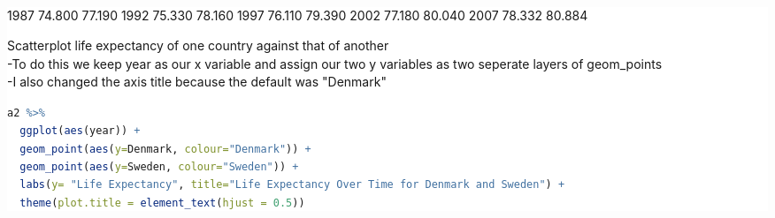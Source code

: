   </tr>
<tr>
<td style="text-align:right;"> 1987 </td>
   <td style="text-align:right;"> 74.800 </td>
   <td style="text-align:right;"> 77.190 </td>
  </tr>
<tr>
<td style="text-align:right;"> 1992 </td>
   <td style="text-align:right;"> 75.330 </td>
   <td style="text-align:right;"> 78.160 </td>
  </tr>
<tr>
<td style="text-align:right;"> 1997 </td>
   <td style="text-align:right;"> 76.110 </td>
   <td style="text-align:right;"> 79.390 </td>
  </tr>
<tr>
<td style="text-align:right;"> 2002 </td>
   <td style="text-align:right;"> 77.180 </td>
   <td style="text-align:right;"> 80.040 </td>
  </tr>
<tr>
<td style="text-align:right;"> 2007 </td>
   <td style="text-align:right;"> 78.332 </td>
   <td style="text-align:right;"> 80.884 </td>
  </tr>
</tbody>
</table>

Scatterplot life expectancy of one country against that of another
<br>
-To do this we keep year as our x variable and assign our two y variables as two seperate layers of geom_points
<br>
-I also changed the axis title because the default was "Denmark"


```r
a2 %>% 
  ggplot(aes(year)) + 
  geom_point(aes(y=Denmark, colour="Denmark")) + 
  geom_point(aes(y=Sweden, colour="Sweden")) +
  labs(y= "Life Expectancy", title="Life Expectancy Over Time for Denmark and Sweden") +
  theme(plot.title = element_text(hjust = 0.5))
```
